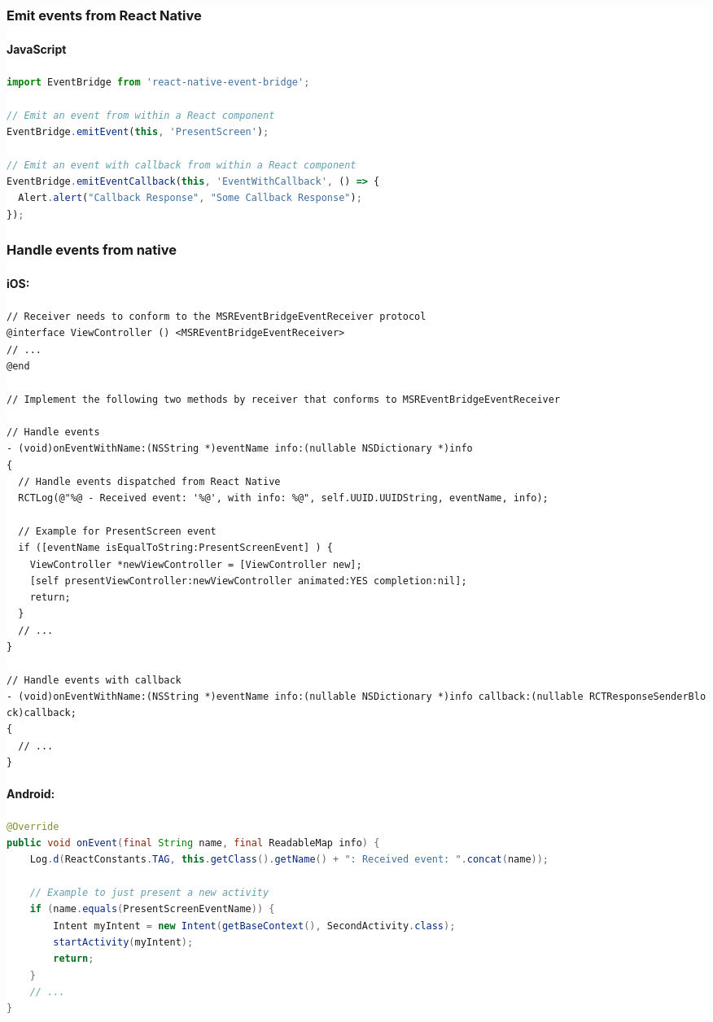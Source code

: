 ### Emit events from React Native

#### JavaScript
```javascript
import EventBridge from 'react-native-event-bridge';

// Emit an event from within a React component
EventBridge.emitEvent(this, 'PresentScreen');

// Emit an event with callback from within a React component
EventBridge.emitEventCallback(this, 'EventWithCallback', () => {
  Alert.alert("Callback Response", "Some Callback Response");
});
```

### Handle events from native

#### iOS:
```objc
// Receiver needs to conform to the MSREventBridgeEventReceiver protocol
@interface ViewController () <MSREventBridgeEventReceiver>
// ...
@end

// Implement the following two methods by receiver that conforms to MSREventBridgeEventReceiver

// Handle events
- (void)onEventWithName:(NSString *)eventName info:(nullable NSDictionary *)info
{
  // Handle events dispatched from React Native
  RCTLog(@"%@ - Received event: '%@', with info: %@", self.UUID.UUIDString, eventName, info);

  // Example for PresentScreen event
  if ([eventName isEqualToString:PresentScreenEvent] ) {
    ViewController *newViewController = [ViewController new];
    [self presentViewController:newViewController animated:YES completion:nil];
    return;
  }
  // ...
}

// Handle events with callback
- (void)onEventWithName:(NSString *)eventName info:(nullable NSDictionary *)info callback:(nullable RCTResponseSenderBlock)callback;
{
  // ...
}
```

#### Android:
```java
@Override
public void onEvent(final String name, final ReadableMap info) {
    Log.d(ReactConstants.TAG, this.getClass().getName() + ": Received event: ".concat(name));

    // Example to just present a new activity
    if (name.equals(PresentScreenEventName)) {
        Intent myIntent = new Intent(getBaseContext(), SecondActivity.class);
        startActivity(myIntent);
        return;
    }
    // ...
}
```